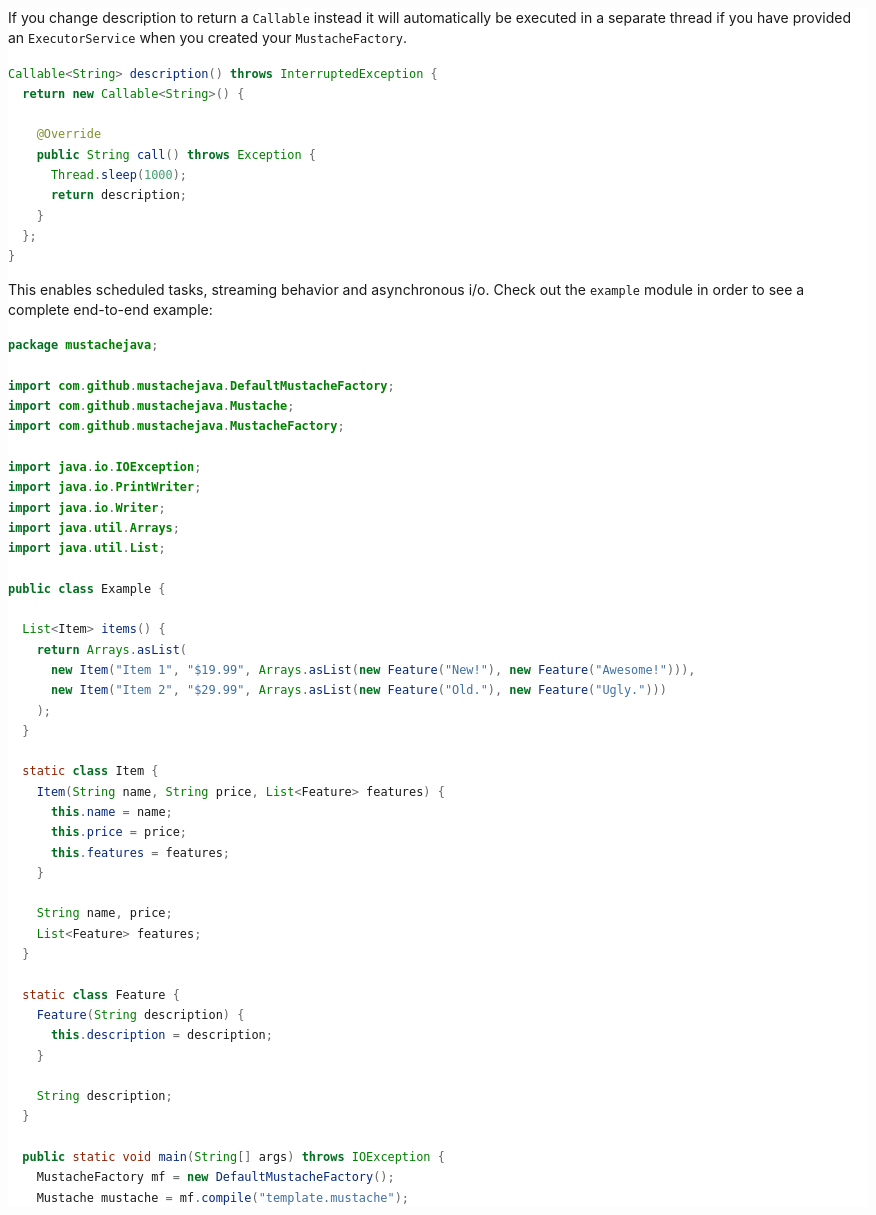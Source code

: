 If you change description to return a `Callable` instead it will automatically be executed in a separate
thread if you have provided an `ExecutorService` when you created your `MustacheFactory`.

```java
Callable<String> description() throws InterruptedException {
  return new Callable<String>() {

    @Override
    public String call() throws Exception {
      Thread.sleep(1000);
      return description;
    }
  };
}
```

This enables scheduled tasks, streaming behavior and asynchronous i/o. Check out the `example` module in order
to see a complete end-to-end example:

```java
package mustachejava;

import com.github.mustachejava.DefaultMustacheFactory;
import com.github.mustachejava.Mustache;
import com.github.mustachejava.MustacheFactory;

import java.io.IOException;
import java.io.PrintWriter;
import java.io.Writer;
import java.util.Arrays;
import java.util.List;

public class Example {

  List<Item> items() {
    return Arrays.asList(
      new Item("Item 1", "$19.99", Arrays.asList(new Feature("New!"), new Feature("Awesome!"))),
      new Item("Item 2", "$29.99", Arrays.asList(new Feature("Old."), new Feature("Ugly.")))
    );
  }

  static class Item {
    Item(String name, String price, List<Feature> features) {
      this.name = name;
      this.price = price;
      this.features = features;
    }

    String name, price;
    List<Feature> features;
  }

  static class Feature {
    Feature(String description) {
      this.description = description;
    }

    String description;
  }

  public static void main(String[] args) throws IOException {
    MustacheFactory mf = new DefaultMustacheFactory();
    Mustache mustache = mf.compile("template.mustache");
```